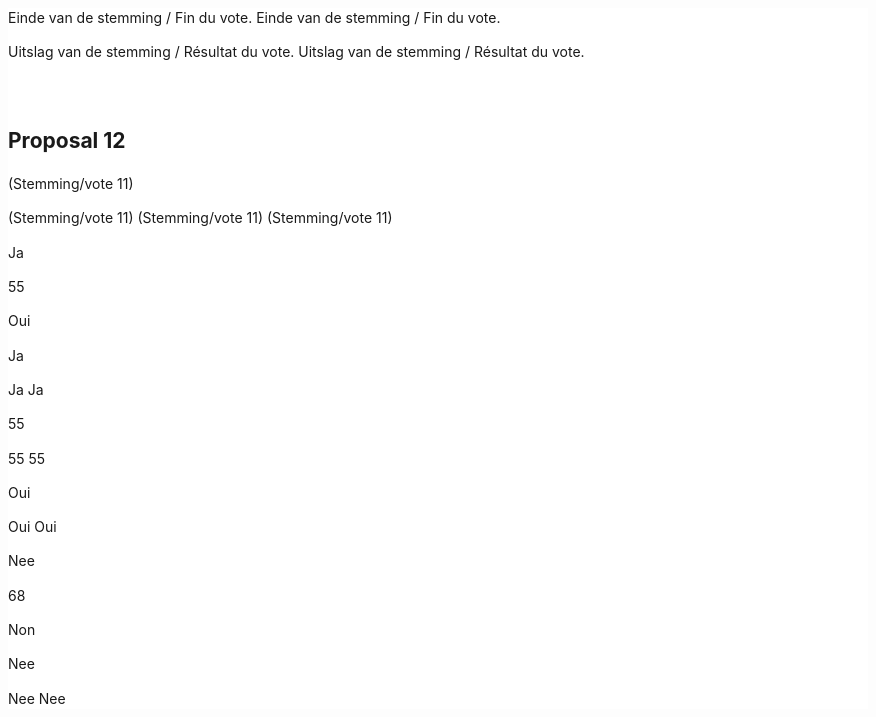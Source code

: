 Einde van de
stemming / Fin du vote.
Einde van de
stemming / Fin du vote.

Uitslag van de
stemming / Résultat du vote.
Uitslag van de
stemming / Résultat du vote.

 
 


## Proposal 12


(Stemming/vote 11)

(Stemming/vote 11)
(Stemming/vote 11)
(Stemming/vote 11)



Ja


55


Oui



Ja

Ja
Ja


55

55
55


Oui

Oui
Oui



Nee


68


Non



Nee

Nee
Nee
